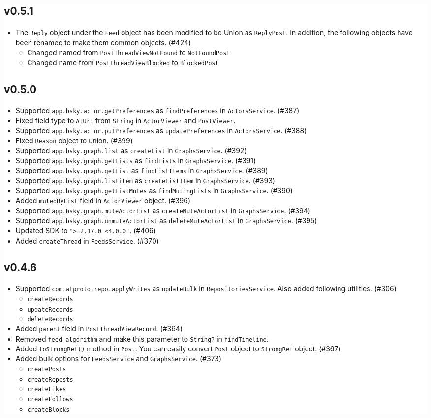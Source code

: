 ## v0.5.1

- The `Reply` object under the `Feed` object has been modified to be Union as `ReplyPost`. In addition, the following objects have been renamed to make them common objects. ([#424](https://github.com/myConsciousness/atproto.dart/issues/424))
  - Changed named from `PostThreadViewNotFound` to `NotFoundPost`
  - Changed name from `PostThreadViewBlocked` to `BlockedPost`

## v0.5.0

- Supported `app.bsky.actor.getPreferences` as `findPreferences` in `ActorsService`. ([#387](https://github.com/myConsciousness/atproto.dart/issues/387))
- Fixed field type to `AtUri` from `String` in `ActorViewer` and `PostViewer`.
- Supported `app.bsky.actor.putPreferences` as `updatePreferences` in `ActorsService`. ([#388](https://github.com/myConsciousness/atproto.dart/issues/388))
- Fixed `Reason` object to union. ([#399](https://github.com/myConsciousness/atproto.dart/issues/399))
- Supported `app.bsky.graph.list` as `createList` in `GraphsService`. ([#392](https://github.com/myConsciousness/atproto.dart/issues/392))
- Supported `app.bsky.graph.getLists` as `findLists` in `GraphsService`. ([#391](https://github.com/myConsciousness/atproto.dart/issues/391))
- Supported `app.bsky.graph.getList` as `findListItems` in `GraphsService`. ([#389](https://github.com/myConsciousness/atproto.dart/issues/389))
- Supported `app.bsky.graph.listitem` as `createListItem` in `GraphsService`. ([#393](https://github.com/myConsciousness/atproto.dart/issues/393))
- Supported `app.bsky.graph.getListMutes` as `findMutingLists` in `GraphsService`. ([#390](https://github.com/myConsciousness/atproto.dart/issues/390))
- Added `mutedByList` field in `ActorViewer` object. ([#396](https://github.com/myConsciousness/atproto.dart/issues/396))
- Supported `app.bsky.graph.muteActorList` as `createMuteActorList` in `GraphsService`. ([#394](https://github.com/myConsciousness/atproto.dart/issues/394))
- Supported `app.bsky.graph.unmuteActorList` as `deleteMuteActorList` in `GraphsService`. ([#395](https://github.com/myConsciousness/atproto.dart/issues/395))
- Updated SDK to `">=2.17.0 <4.0.0"`. ([#406](https://github.com/myConsciousness/atproto.dart/issues/406))
- Added `createThread` in `FeedsService`. ([#370](https://github.com/myConsciousness/atproto.dart/issues/370))

## v0.4.6

- Supported `com.atproto.repo.applyWrites` as `updateBulk` in `RepositoriesService`. Also added following utilities.  ([#306](https://github.com/myConsciousness/atproto.dart/issues/306))
  - `createRecords`
  - `updateRecords`
  - `deleteRecords`
- Added `parent` field in `PostThreadViewRecord`. ([#364](https://github.com/myConsciousness/atproto.dart/issues/364))
- Removed `feed_algorithm` and make this parameter to `String?` in `findTimeline`.
- Added `toStrongRef()` method in `Post`. You can easily convert `Post` object to `StrongRef` object. ([#367](https://github.com/myConsciousness/atproto.dart/issues/367))
- Added bulk options for `FeedsService` and `GraphsService`. ([#373](https://github.com/myConsciousness/atproto.dart/issues/373))
  - `createPosts`
  - `createReposts`
  - `createLikes`
  - `createFollows`
  - `createBlocks`
